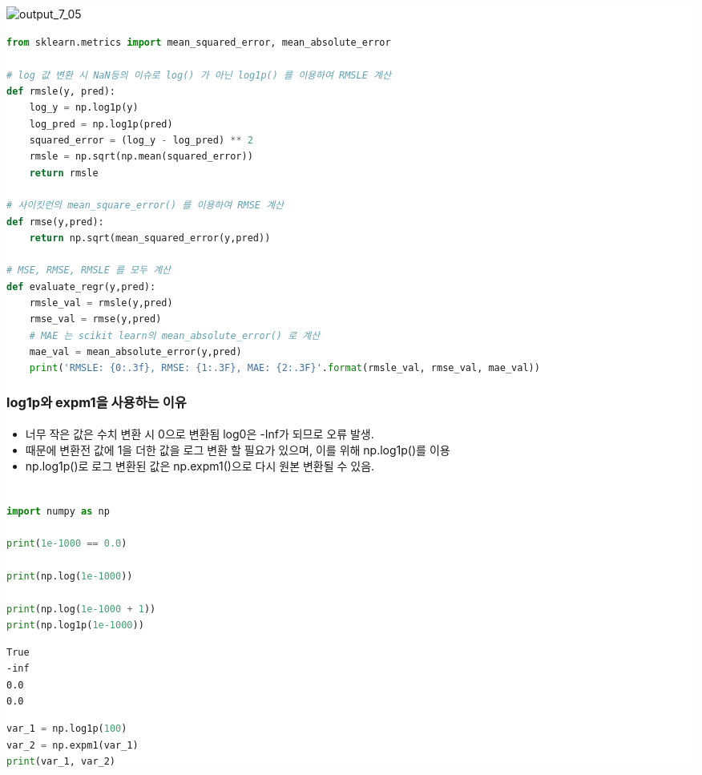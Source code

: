 
![output_7_05](https://github.com/gsh06169/gsh06169/assets/150469460/2d89bf88-07a9-482a-ad86-d1eedb99dfe9)

    
```python
from sklearn.metrics import mean_squared_error, mean_absolute_error

# log 값 변환 시 NaN등의 이슈로 log() 가 아닌 log1p() 를 이용하여 RMSLE 계산
def rmsle(y, pred):
    log_y = np.log1p(y)
    log_pred = np.log1p(pred)
    squared_error = (log_y - log_pred) ** 2
    rmsle = np.sqrt(np.mean(squared_error))
    return rmsle

# 사이킷런의 mean_square_error() 를 이용하여 RMSE 계산
def rmse(y,pred):
    return np.sqrt(mean_squared_error(y,pred))

# MSE, RMSE, RMSLE 를 모두 계산 
def evaluate_regr(y,pred):
    rmsle_val = rmsle(y,pred)
    rmse_val = rmse(y,pred)
    # MAE 는 scikit learn의 mean_absolute_error() 로 계산
    mae_val = mean_absolute_error(y,pred)
    print('RMSLE: {0:.3f}, RMSE: {1:.3F}, MAE: {2:.3F}'.format(rmsle_val, rmse_val, mae_val))
```

### log1p와 expm1을 사용하는 이유
* 너무 작은 값은 수치 변환 시 0으로 변환됨 log0은 -Inf가 되므로 오류 발생. 
* 때문에 변환전 값에 1을 더한 값을 로그 변환 할 필요가 있으며, 이를 위해 np.log1p()를 이용
* np.log1p()로 로그 변환된 값은 np.expm1()으로 다시 원본 변환될 수 있음. 


```python

import numpy as np

print(1e-1000 == 0.0)

print(np.log(1e-1000))

print(np.log(1e-1000 + 1))
print(np.log1p(1e-1000))
```

    True
    -inf
    0.0
    0.0
    


```python
var_1 = np.log1p(100)
var_2 = np.expm1(var_1)
print(var_1, var_2)
```
